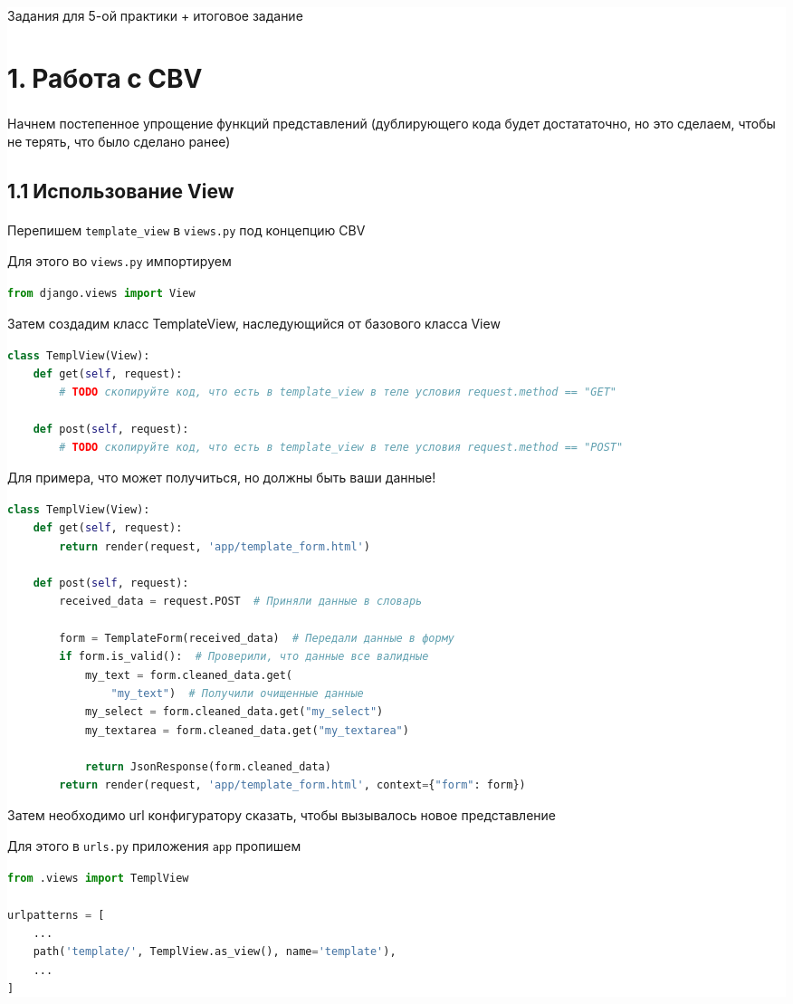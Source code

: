 Задания для 5-ой практики + итоговое задание

# 1. Работа с CBV

Начнем постепенное упрощение функций представлений (дублирующего кода будет достататочно, 
но это сделаем, чтобы не терять, что было сделано ранее)

## 1.1 Использование View 

Перепишем `template_view` в `views.py` под концепцию CBV

Для этого во `views.py` импортируем

```python
from django.views import View
```

Затем создадим класс TemplateView, наследующийся от базового класса View

```python
class TemplView(View):
    def get(self, request):
        # TODO скопируйте код, что есть в template_view в теле условия request.method == "GET"
    
    def post(self, request):
        # TODO скопируйте код, что есть в template_view в теле условия request.method == "POST"
```

Для примера, что может получиться, но должны быть ваши данные!

```python
class TemplView(View):
    def get(self, request):
        return render(request, 'app/template_form.html')

    def post(self, request):
        received_data = request.POST  # Приняли данные в словарь

        form = TemplateForm(received_data)  # Передали данные в форму
        if form.is_valid():  # Проверили, что данные все валидные
            my_text = form.cleaned_data.get(
                "my_text")  # Получили очищенные данные
            my_select = form.cleaned_data.get("my_select")
            my_textarea = form.cleaned_data.get("my_textarea")

            return JsonResponse(form.cleaned_data)
        return render(request, 'app/template_form.html', context={"form": form})
```

Затем необходимо url конфигуратору сказать, чтобы вызывалось новое представление

Для этого в `urls.py` приложения `app` пропишем 

```python
from .views import TemplView

urlpatterns = [
    ...
    path('template/', TemplView.as_view(), name='template'),
    ...
]
```
